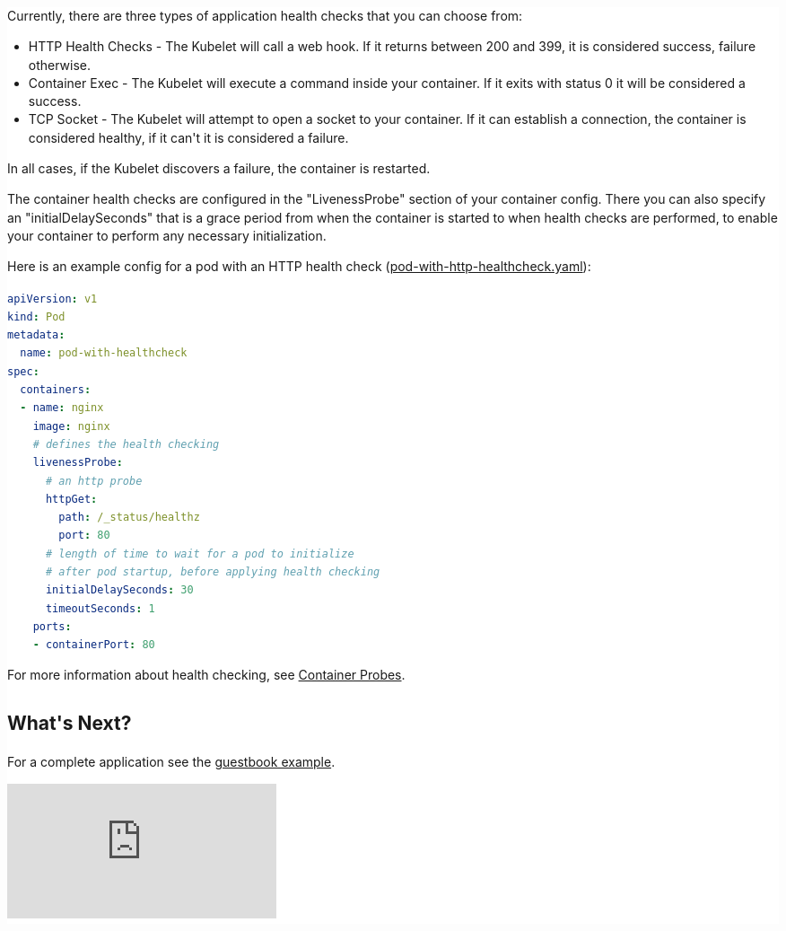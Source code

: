 Currently, there are three types of application health checks that you can choose from:

   * HTTP Health Checks - The Kubelet will call a web hook.  If it returns between 200 and 399, it is considered success, failure otherwise.
   * Container Exec - The Kubelet will execute a command inside your container.  If it exits with status 0 it will be considered a success.
   * TCP Socket - The Kubelet will attempt to open a socket to your container.  If it can establish a connection, the container is considered healthy, if it can't it is considered a failure.

In all cases, if the Kubelet discovers a failure, the container is restarted.

The container health checks are configured in the "LivenessProbe" section of your container config. There you can also specify an "initialDelaySeconds" that is a grace period from when the container is started to when health checks are performed, to enable your container to perform any necessary initialization.

Here is an example config for a pod with an HTTP health check ([pod-with-http-healthcheck.yaml](pod-with-http-healthcheck.yaml)):

```yaml
apiVersion: v1
kind: Pod
metadata:
  name: pod-with-healthcheck
spec:
  containers:
  - name: nginx
    image: nginx
    # defines the health checking
    livenessProbe:
      # an http probe
      httpGet:
        path: /_status/healthz
        port: 80
      # length of time to wait for a pod to initialize
      # after pod startup, before applying health checking
      initialDelaySeconds: 30
      timeoutSeconds: 1
    ports:
    - containerPort: 80
```

For more information about health checking, see [Container Probes](../pod-states.md#container-probes).


## What's Next?

For a complete application see the [guestbook example](../../../examples/guestbook/).



[![Analytics](https://kubernetes-site.appspot.com/UA-36037335-10/GitHub/docs/user-guide/walkthrough/k8s201.md?pixel)]()

